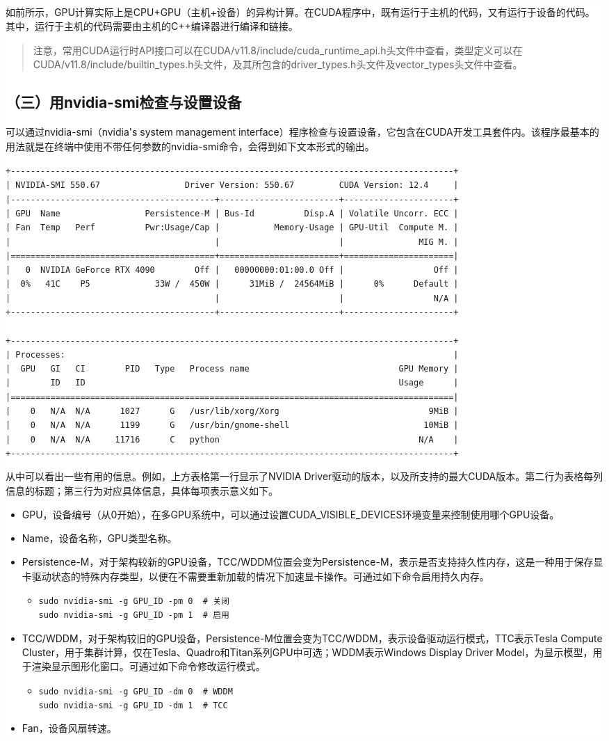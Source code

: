 如前所示，GPU计算实际上是CPU+GPU（主机+设备）的异构计算。在CUDA程序中，既有运行于主机的代码，又有运行于设备的代码。其中，运行于主机的代码需要由主机的C++编译器进行编译和链接。

> 注意，常用CUDA运行时API接口可以在CUDA/v11.8/include/cuda_runtime_api.h头文件中查看，类型定义可以在CUDA/v11.8/include/builtin_types.h头文件，及其所包含的driver_types.h头文件及vector_types头文件中查看。

## （三）用nvidia-smi检查与设置设备

可以通过nvidia-smi（nvidia's system management interface）程序检查与设置设备，它包含在CUDA开发工具套件内。该程序最基本的用法就是在终端中使用不带任何参数的nvidia-smi命令，会得到如下文本形式的输出。

```
+-----------------------------------------------------------------------------------------+
| NVIDIA-SMI 550.67                 Driver Version: 550.67         CUDA Version: 12.4     |
|-----------------------------------------+------------------------+----------------------+
| GPU  Name                 Persistence-M | Bus-Id          Disp.A | Volatile Uncorr. ECC |
| Fan  Temp   Perf          Pwr:Usage/Cap |           Memory-Usage | GPU-Util  Compute M. |
|                                         |                        |               MIG M. |
|=========================================+========================+======================|
|   0  NVIDIA GeForce RTX 4090        Off |   00000000:01:00.0 Off |                  Off |
|  0%   41C    P5             33W /  450W |      31MiB /  24564MiB |      0%      Default |
|                                         |                        |                  N/A |
+-----------------------------------------+------------------------+----------------------+
                                                                                         
+-----------------------------------------------------------------------------------------+
| Processes:                                                                              |
|  GPU   GI   CI        PID   Type   Process name                              GPU Memory |
|        ID   ID                                                               Usage      |
|=========================================================================================|
|    0   N/A  N/A      1027      G   /usr/lib/xorg/Xorg                              9MiB |
|    0   N/A  N/A      1199      G   /usr/bin/gnome-shell                           10MiB |
|    0   N/A  N/A     11716      C   python                                        N/A    |
+-----------------------------------------------------------------------------------------+
```

从中可以看出一些有用的信息。例如，上方表格第一行显示了NVIDIA Driver驱动的版本，以及所支持的最大CUDA版本。第二行为表格每列信息的标题；第三行为对应具体信息，具体每项表示意义如下。

- GPU，设备编号（从0开始），在多GPU系统中，可以通过设置CUDA_VISIBLE_DEVICES环境变量来控制使用哪个GPU设备。

- Name，设备名称，GPU类型名称。

- Persistence-M，对于架构较新的GPU设备，TCC/WDDM位置会变为Persistence-M，表示是否支持持久性内存，这是一种用于保存显卡驱动状态的特殊内存类型，以便在不需要重新加载的情况下加速显卡操作。可通过如下命令启用持久内存。

  - ```shell
    sudo nvidia-smi -g GPU_ID -pm 0  # 关闭
    sudo nvidia-smi -g GPU_ID -pm 1  # 启用
    ```

- TCC/WDDM，对于架构较旧的GPU设备，Persistence-M位置会变为TCC/WDDM，表示设备驱动运行模式，TTC表示Tesla Compute Cluster，用于集群计算，仅在Tesla、Quadro和Titan系列GPU中可选；WDDM表示Windows Display Driver Model，为显示模型，用于渲染显示图形化窗口。可通过如下命令修改运行模式。

  - ```shell
    sudo nvidia-smi -g GPU_ID -dm 0  # WDDM
    sudo nvidia-smi -g GPU_ID -dm 1  # TCC

- Fan，设备风扇转速。
